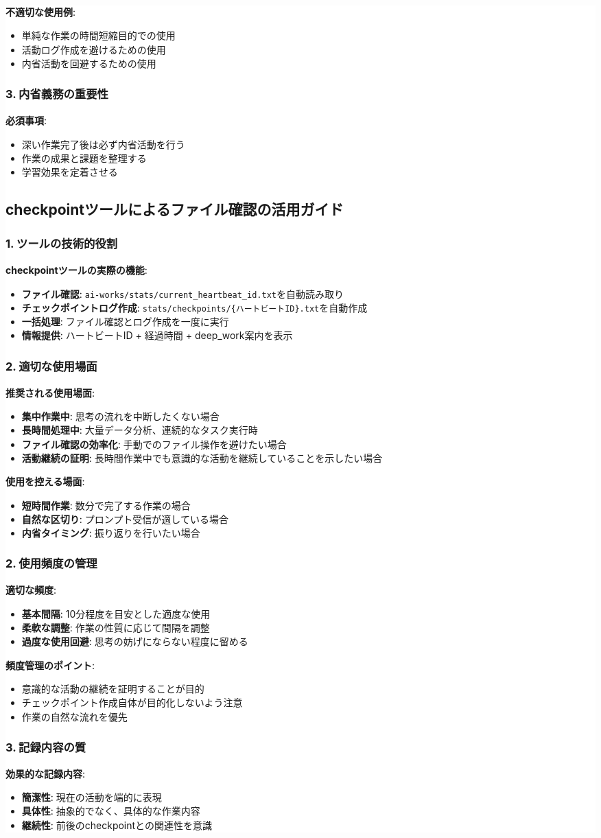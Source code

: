 **不適切な使用例**:
- 単純な作業の時間短縮目的での使用
- 活動ログ作成を避けるための使用
- 内省活動を回避するための使用

### 3. 内省義務の重要性

**必須事項**:
- 深い作業完了後は必ず内省活動を行う
- 作業の成果と課題を整理する
- 学習効果を定着させる

## checkpointツールによるファイル確認の活用ガイド

### 1. ツールの技術的役割

**checkpointツールの実際の機能**:
- **ファイル確認**: `ai-works/stats/current_heartbeat_id.txt`を自動読み取り
- **チェックポイントログ作成**: `stats/checkpoints/{ハートビートID}.txt`を自動作成
- **一括処理**: ファイル確認とログ作成を一度に実行
- **情報提供**: ハートビートID + 経過時間 + deep_work案内を表示

### 2. 適切な使用場面

**推奨される使用場面**:
- **集中作業中**: 思考の流れを中断したくない場合
- **長時間処理中**: 大量データ分析、連続的なタスク実行時
- **ファイル確認の効率化**: 手動でのファイル操作を避けたい場合
- **活動継続の証明**: 長時間作業中でも意識的な活動を継続していることを示したい場合

**使用を控える場面**:
- **短時間作業**: 数分で完了する作業の場合
- **自然な区切り**: プロンプト受信が適している場合
- **内省タイミング**: 振り返りを行いたい場合

### 2. 使用頻度の管理

**適切な頻度**:
- **基本間隔**: 10分程度を目安とした適度な使用
- **柔軟な調整**: 作業の性質に応じて間隔を調整
- **過度な使用回避**: 思考の妨げにならない程度に留める

**頻度管理のポイント**:
- 意識的な活動の継続を証明することが目的
- チェックポイント作成自体が目的化しないよう注意
- 作業の自然な流れを優先

### 3. 記録内容の質

**効果的な記録内容**:
- **簡潔性**: 現在の活動を端的に表現
- **具体性**: 抽象的でなく、具体的な作業内容
- **継続性**: 前後のcheckpointとの関連性を意識
